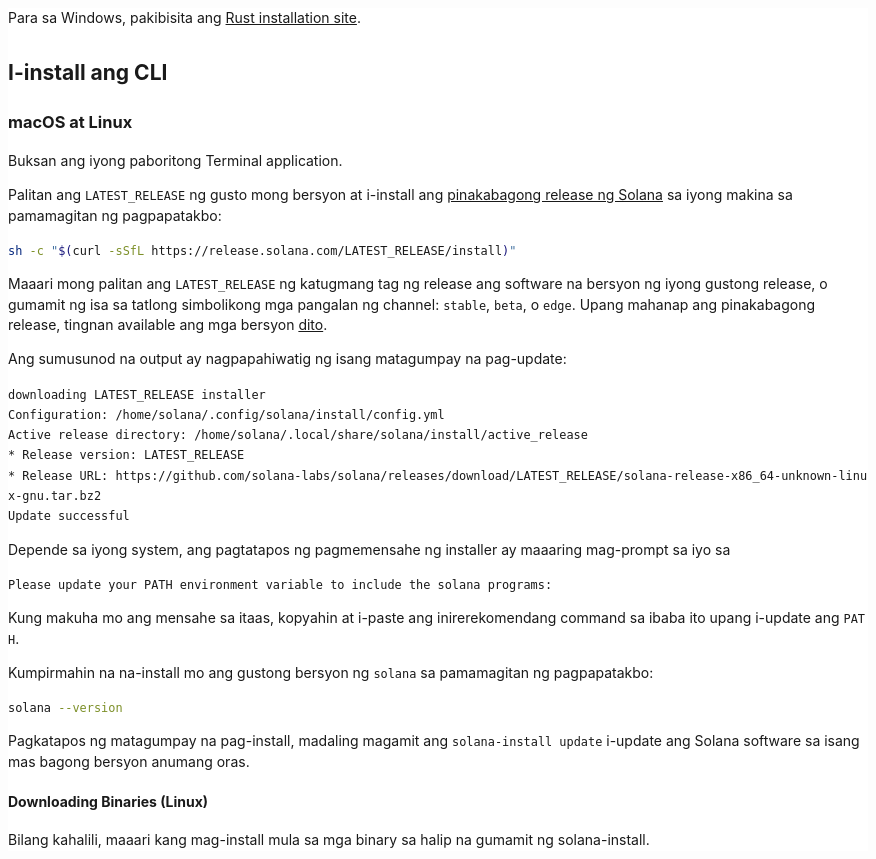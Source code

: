   </CodeGroupItem>
</CodeGroup>

Para sa Windows, pakibisita ang [Rust installation site](https://www.rust-lang.org/tools/install).

## I-install ang CLI

### macOS at Linux

Buksan ang iyong paboritong Terminal application.

Palitan ang `LATEST_RELEASE` ng gusto mong bersyon at i-install ang [pinakabagong release ng Solana](https://github.com/solana-labs/solana/releases) sa iyong makina sa pamamagitan ng pagpapatakbo:

```bash
sh -c "$(curl -sSfL https://release.solana.com/LATEST_RELEASE/install)"
```

Maaari mong palitan ang `LATEST_RELEASE` ng katugmang tag ng release
ang software na bersyon ng iyong gustong release, o gumamit ng isa sa tatlong simbolikong
mga pangalan ng channel: `stable`, `beta`, o `edge`. Upang mahanap ang pinakabagong release, tingnan
available ang mga bersyon [dito](https://github.com/solana-labs/solana/releases).

Ang sumusunod na output ay nagpapahiwatig ng isang matagumpay na pag-update:

```text
downloading LATEST_RELEASE installer
Configuration: /home/solana/.config/solana/install/config.yml
Active release directory: /home/solana/.local/share/solana/install/active_release
* Release version: LATEST_RELEASE
* Release URL: https://github.com/solana-labs/solana/releases/download/LATEST_RELEASE/solana-release-x86_64-unknown-linux-gnu.tar.bz2
Update successful
```

Depende sa iyong system, ang pagtatapos ng pagmemensahe ng installer ay maaaring mag-prompt sa iyo
sa

```bash
Please update your PATH environment variable to include the solana programs:
```

Kung makuha mo ang mensahe sa itaas, kopyahin at i-paste ang inirerekomendang command sa ibaba
ito upang i-update ang `PATH`.

Kumpirmahin na na-install mo ang gustong bersyon ng `solana` sa pamamagitan ng pagpapatakbo:

```bash
solana --version
```

Pagkatapos ng matagumpay na pag-install, madaling magamit ang `solana-install update`
i-update ang Solana software sa isang mas bagong bersyon anumang oras.

#### Downloading Binaries (Linux)

Bilang kahalili, maaari kang mag-install mula sa mga binary sa halip na gumamit ng solana-install.
